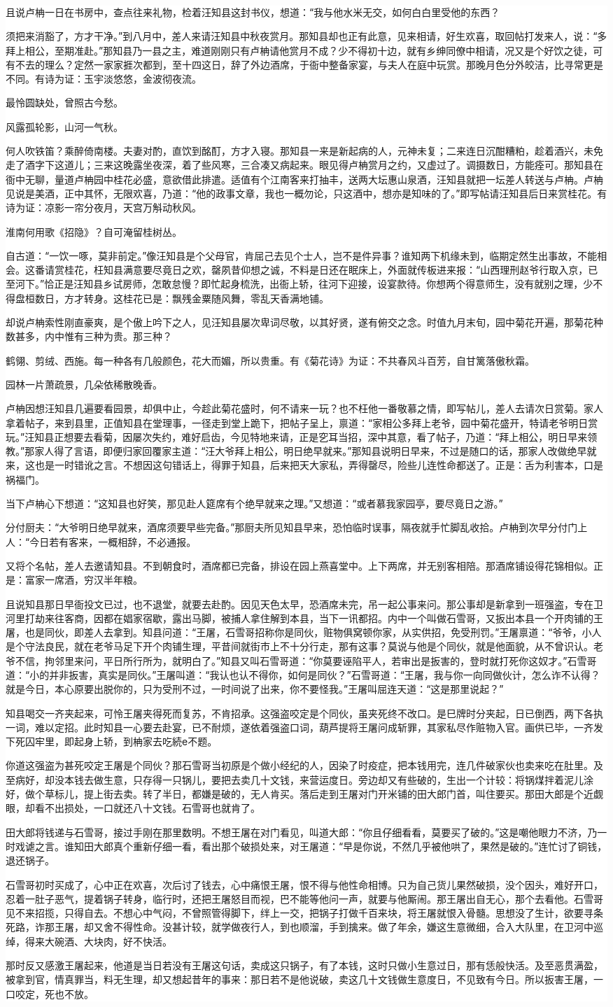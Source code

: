 且说卢柟一日在书房中，查点往来礼物，检着汪知县这封书仪，想道：“我与他水米无交，如何白白里受他的东西？

须把来消豁了，方才干净。”到八月中，差人来请汪知县中秋夜赏月。那知县却也正有此意，见来相请，好生欢喜，取回帖打发来人，说：“多拜上相公，至期准赴。”那知县乃一县之主，难道刚刚只有卢柟请他赏月不成？少不得初十边，就有乡绅同僚中相请，况又是个好饮之徒，可有不去的理么？定然一家家捱次都到，至十四这日，辞了外边酒席，于衙中整备家宴，与夫人在庭中玩赏。那晚月色分外皎洁，比寻常更是不同。有诗为证：玉宇淡悠悠，金波彻夜流。

最怜圆缺处，曾照古今愁。

风露孤轮影，山河一气秋。

何人吹铁笛？乘醉倚南楼。夫妻对酌，直饮到酩酊，方才入寝。那知县一来是新起病的人，元神未复；二来连日沉酣糟粕，趁着酒兴，未免走了酒字下这道儿；三来这晚露坐夜深，着了些风寒，三合凑又病起来。眼见得卢柟赏月之约，又虚过了。调摄数日，方能痊可。那知县在衙中无聊，量道卢柟园中桂花必盛，意欲借此排遣。适值有个江南客来打抽丰，送两大坛惠山泉酒，汪知县就把一坛差人转送与卢柟。卢柟见说是美酒，正中其怀，无限欢喜，乃道：“他的政事文章，我也一概勿论，只这酒中，想亦是知味的了。”即写帖请汪知县后日来赏桂花。有诗为证：凉影一帘分夜月，天宫万斛动秋风。

淮南何用歌《招隐》？自可淹留桂树丛。

自古道：“一饮一啄，莫非前定。”像汪知县是个父母官，肯屈己去见个士人，岂不是件异事？谁知两下机缘未到，临期定然生出事故，不能相会。这番请赏桂花，枉知县满意要尽竟日之欢，罄夙昔仰想之诚，不料是日还在眠床上，外面就传板进来报：“山西理刑赵爷行取入京，已至河下。”恰正是汪知县乡试房师，怎敢怠慢？即忙起身梳洗，出衙上轿，往河下迎接，设宴款待。你想两个得意师生，没有就别之理，少不得盘桓数日，方才转身。这桂花已是：飘残金粟随风舞，零乱天香满地铺。

却说卢柟索性刚直豪爽，是个傲上吟下之人，见汪知县屡次卑词尽敬，以其好贤，遂有俯交之念。时值九月末旬，园中菊花开遍，那菊花种数甚多，内中惟有三种为贵。那三种？

鹤翎、剪绒、西施。每一种各有几般颜色，花大而媚，所以贵重。有《菊花诗》为证：不共春风斗百芳，自甘篱落傲秋霜。

园林一片萧疏景，几朵依稀散晚香。

卢柟因想汪知县几遍要看园景，却俱中止，今趁此菊花盛时，何不请来一玩？也不枉他一番敬慕之情，即写帖儿，差人去请次日赏菊。家人拿着帖子，来到县里，正值知县在堂理事，一径走到堂上跪下，把帖子呈上，禀道：“家相公多拜上老爷，园中菊花盛开，特请老爷明日赏玩。”汪知县正想要去看菊，因屡次失约，难好启齿，今见特地来请，正是穵耳当招，深中其意，看了帖子，乃道：“拜上相公，明日早来领教。”那家人得了言语，即便归家回覆家主道：“汪大爷拜上相公，明日绝早就来。”那知县说明日早来，不过是随口的话，那家人改做绝早就来，这也是一时错讹之言。不想因这句错话上，得罪于知县，后来把天大家私，弄得罄尽，险些儿连性命都送了。正是：舌为利害本，口是祸福门。

当下卢柟心下想道：“这知县也好笑，那见赴人筵席有个绝早就来之理。”又想道：“或者慕我家园亭，要尽竟日之游。”

分付厨夫：“大爷明日绝早就来，酒席须要早些完备。”那厨夫所见知县早来，恐怕临时误事，隔夜就手忙脚乱收拾。卢柟到次早分付门上人：“今日若有客来，一概相辞，不必通报。

又将个名帖，差人去邀请知县。不到朝食时，酒席都已完备，排设在园上燕喜堂中。上下两席，并无别客相陪。那酒席铺设得花锦相似。正是：富家一席酒，穷汉半年粮。

且说知县那日早衙投文已过，也不退堂，就要去赴酌。因见天色太早，恐酒席未完，吊一起公事来问。那公事却是新拿到一班强盗，专在卫河里打劫来往客商，因都在娼家宿歇，露出马脚，被捕人拿住解到本县，当下一讯都招。内中一个叫做石雪哥，又扳出本县一个开肉铺的王屠，也是同伙，即差人去拿到。知县问道：“王屠，石雪哥招称你是同伙，赃物俱窝顿你家，从实供招，免受刑罚。”王屠禀道：“爷爷，小人是个守法良民，就在老爷马足下开个肉铺生理，平昔间就街市上不十分行走，那有这事？莫说与他是个同伙，就是他面貌，从不曾识认。老爷不信，拘邻里来问，平日所行所为，就明白了。”知县又叫石雪哥道：“你莫要诬陷平人，若审出是扳害的，登时就打死你这奴才。”石雪哥道：“小的并非扳害，真实是同伙。”王屠叫道：“我认也认不得你，如何是同伙？”石雪哥道：“王屠，我与你一向同做伙计，怎么诈不认得？就是今日，本心原要出脱你的，只为受刑不过，一时间说了出来，你不要怪我。”王屠叫屈连天道：“这是那里说起？”

知县喝交一齐夹起来，可怜王屠夹得死而复苏，不肯招承。这强盗咬定是个同伙，虽夹死终不改口。是巳牌时分夹起，日已倒西，两下各执一词，难以定招。此时知县一心要去赴宴，已不耐烦，遂依着强盗口词，葫芦提将王屠问成斩罪，其家私尽作赃物入官。画供已毕，一齐发下死囚牢里，即起身上轿，到柟家去吃続e不题。

你道这强盗为甚死咬定王屠是个同伙？那石雪哥当初原是个做小经纪的人，因染了时疫症，把本钱用完，连几件破家伙也卖来吃在肚里。及至病好，却没本钱去做生意，只存得一只锅儿，要把去卖几十文钱，来营运度日。旁边却又有些破的，生出一个计较：将锅煤拌着泥儿涂好，做个草标儿，提上街去卖。转了半日，都嫌是破的，无人肯买。落后走到王屠对门开米铺的田大郎门首，叫住要买。那田大郎是个近觑眼，却看不出损处，一口就还八十文钱。石雪哥也就肯了。

田大郎将钱递与石雪哥，接过手刚在那里数明。不想王屠在对门看见，叫道大郎：“你且仔细看看，莫要买了破的。”这是嘲他眼力不济，乃一时戏谑之言。谁知田大郎真个重新仔细一看，看出那个破损处来，对王屠道：“早是你说，不然几乎被他哄了，果然是破的。”连忙讨了铜钱，退还锅子。

石雪哥初时买成了，心中正在欢喜，次后讨了钱去，心中痛恨王屠，恨不得与他性命相博。只为自己货儿果然破损，没个因头，难好开口，忍着一肚子恶气，提着锅子转身，临行时，还把王屠怒目而视，巴不能等他问一声，就要与他厮闹。那王屠出自无心，那个去看他。石雪哥见不来招揽，只得自去。不想心中气闷，不曾照管得脚下，绊上一交，把锅子打做千百来块，将王屠就恨入骨髓。思想没了生计，欲要寻条死路，诈那王屠，却又舍不得性命。没甚计较，就学做夜行人，到也顺溜，手到擒来。做了年余，嫌这生意微细，合入大队里，在卫河中巡绰，得来大碗酒、大块肉，好不快活。

那时反又感激王屠起来，他道是当日若没有王屠这句话，卖成这只锅子，有了本钱，这时只做小生意过日，那有恁般快活。及至恶贯满盈，被拿到官，情真罪当，料无生理，却又想起昔年的事来：那日若不是他说破，卖这几十文钱做生意度日，不见致有今日。所以扳害王屠，一口咬定，死也不放。

